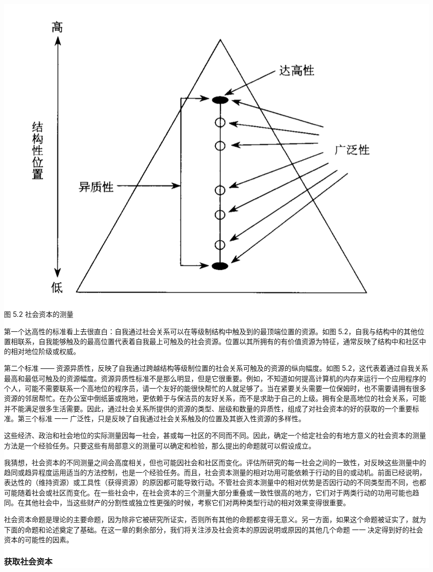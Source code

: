 ![](./res/2021005.png)

图 5.2 社会资本的测量

第一个达高性的标准看上去很直白：自我通过社会关系可以在等级制结构中触及到的最顶端位置的资源。如图 5.2，自我与结构中的其他位置相联系，自我能够触及的最高位置代表着自我最上可触及的社会资源。位置以其所拥有的有价值资源为特征，通常反映了结构中和社区中的相对地位阶级或权威。

第二个标准 —— 资源异质性，反映了自我通过跨越结构等级制位置的社会关系可触及的资源的纵向幅度。如图 5.2，这代表着通过自我关系最高和最低可触及的资源幅度。资源异质性标准不是那么明显，但是它很重要。例如，不知道如何提高计算机的内存来运行一个应用程序的个人，可能不需要联系一个高地位的程序员，请一个友好的能很快帮忙的人就足够了。当在紧要关头需要一位保姆时，也不需要请拥有很多资源的邻居帮忙。在办公室中倒纸篓或拖地，更依赖于与保洁员的友好关系，而不是求助于自己的上级。拥有全是高地位的社会关系，可能并不能满足很多生活需要。因此，通过社会关系所提供的资源的类型、层级和数量的异质性，组成了对社会资本的好的获取的一个重要标准。第三个标准 一一 广泛性，只是反映了自我通过社会关系触及的位置及其嵌入性资源的多样性。

这些经济、政治和社会地位的实际测量因每一社会，甚或每一社区的不同而不同。因此，确定一个给定社会的有地方意义的社会资本的测量方法是一个经验任务。只要这些有局部意义的测量可以确定和检验，那么提出的命题就可以假设成立。

我猜想，社会资本的不同测量之间会高度相关，但也可能因社会和社区而变化。评估所研究的每一社会之间的一致性，对反映这些测量中的趋同或趋异程度运用适当的方法控制，也是一个经验任务。而且，社会资本测量的相对功用可能依赖于行动的目的或动机。前面已经说明，表达性的（维持资源）或工具性（获得资源）的原因都可能导致行动。不管社会资本测量中的相对优势是否因行动的不同类型而不同，也都可能随着社会或社区而变化。在一些社会中，在社会资本的三个测量大部分重叠或一致性很高的地方，它们对于两类行动的功用可能也趋同。在其他社会中，当这些财产的分割性或独立性更强的时候，考察它们对两种类型行动的相对效果变得很重要。

社会资本命题是理论的主要命题，因为除非它被研究所证实，否则所有其他的命题都变得无意义。另一方面，如果这个命题被证实了，就为下面的命题和论述奠定了基础。在这一章的剩余部分，我们将关注涉及社会资本的原因说明或原因的其他几个命题 一一 决定得到好的社会资本的可能性的因素。

### 获取社会资本
